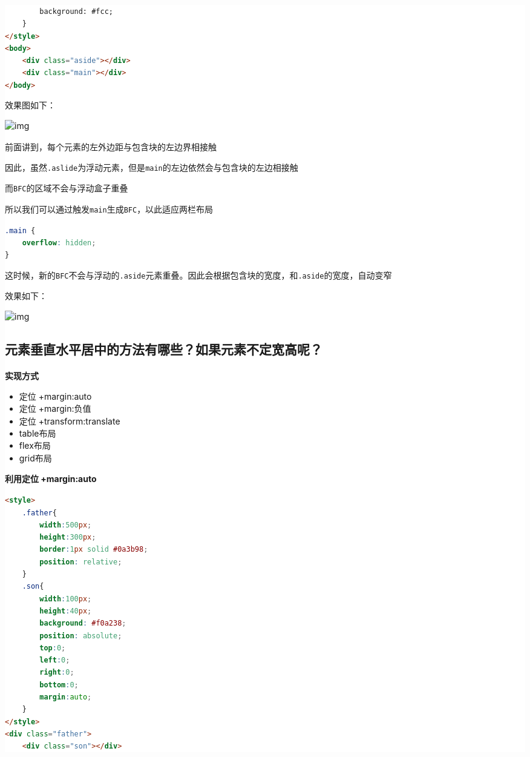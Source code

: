 ```html
        background: #fcc;
    }
</style>
<body>
    <div class="aside"></div>
    <div class="main"></div>
</body>
```

效果图如下：

![img](https://static.vue-js.com/ffb95210-9511-11eb-ab90-d9ae814b240d.png)

前面讲到，每个元素的左外边距与包含块的左边界相接触

因此，虽然`.aslide`为浮动元素，但是`main`的左边依然会与包含块的左边相接触

而`BFC`的区域不会与浮动盒子重叠

所以我们可以通过触发`main`生成`BFC`，以此适应两栏布局

```css
.main {
    overflow: hidden;
}
```

这时候，新的`BFC`不会与浮动的`.aside`元素重叠。因此会根据包含块的宽度，和`.aside`的宽度，自动变窄

效果如下：

![img](https://static.vue-js.com/0a5f2690-9512-11eb-ab90-d9ae814b240d.png)

## 元素垂直水平居中的方法有哪些？如果元素不定宽高呢？

**实现方式**

- 定位 +margin:auto
- 定位 +margin:负值
- 定位 +transform:translate
- table布局
- flex布局
- grid布局

**利用定位 +margin:auto**

```html
<style>
    .father{
        width:500px;
        height:300px;
        border:1px solid #0a3b98;
        position: relative;
    }
    .son{
        width:100px;
        height:40px;
        background: #f0a238;
        position: absolute;
        top:0;
        left:0;
        right:0;
        bottom:0;
        margin:auto;
    }
</style>
<div class="father">
    <div class="son"></div>
```